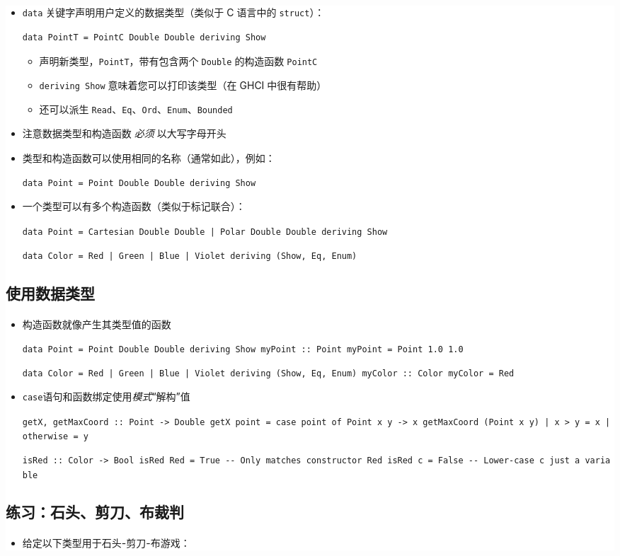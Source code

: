 +   `data` 关键字声明用户定义的数据类型（类似于 C 语言中的 `struct`）：

    ```
    data PointT = PointC Double Double deriving Show
    ```

    +   声明新类型，`PointT`，带有包含两个 `Double` 的构造函数 `PointC`

    +   `deriving Show` 意味着您可以打印该类型（在 GHCI 中很有帮助）

    +   还可以派生 `Read`、`Eq`、`Ord`、`Enum`、`Bounded`

+   注意数据类型和构造函数 *必须* 以大写字母开头

+   类型和构造函数可以使用相同的名称（通常如此），例如：

    ```
    data Point = Point Double Double deriving Show
    ```

+   一个类型可以有多个构造函数（类似于标记联合）：

    ```
    data Point = Cartesian Double Double | Polar Double Double deriving Show
    ```

    ```
    data Color = Red | Green | Blue | Violet deriving (Show, Eq, Enum)
    ```

## 使用数据类型

+   构造函数就像产生其类型值的函数

    ```
    data Point = Point Double Double deriving Show myPoint :: Point myPoint = Point 1.0 1.0
    ```

    ```
    data Color = Red | Green | Blue | Violet deriving (Show, Eq, Enum) myColor :: Color myColor = Red
    ```

+   `case`语句和函数绑定使用*模式*“解构”值

    ```
    getX, getMaxCoord :: Point -> Double getX point = case point of Point x y -> x getMaxCoord (Point x y) | x > y = x | otherwise = y
    ```

    ```
    isRed :: Color -> Bool isRed Red = True -- Only matches constructor Red isRed c = False -- Lower-case c just a variable
    ```

## 练习：石头、剪刀、布裁判

+   给定以下类型用于石头-剪刀-布游戏：
